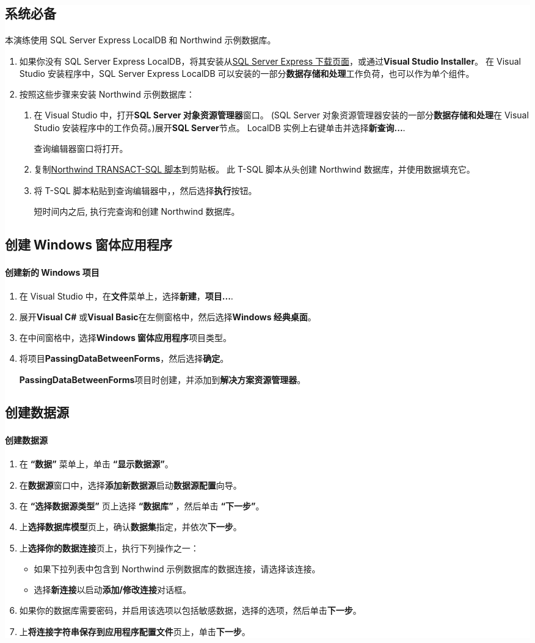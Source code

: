 ## <a name="prerequisites"></a>系统必备
本演练使用 SQL Server Express LocalDB 和 Northwind 示例数据库。

1.  如果你没有 SQL Server Express LocalDB，将其安装从[SQL Server Express 下载页面](https://www.microsoft.com/sql-server/sql-server-editions-express)，或通过**Visual Studio Installer**。 在 Visual Studio 安装程序中，SQL Server Express LocalDB 可以安装的一部分**数据存储和处理**工作负荷，也可以作为单个组件。

2.  按照这些步骤来安装 Northwind 示例数据库：

    1. 在 Visual Studio 中，打开**SQL Server 对象资源管理器**窗口。 (SQL Server 对象资源管理器安装的一部分**数据存储和处理**在 Visual Studio 安装程序中的工作负荷。)展开**SQL Server**节点。 LocalDB 实例上右键单击并选择**新查询...**.

       查询编辑器窗口将打开。

    2. 复制[Northwind TRANSACT-SQL 脚本](https://github.com/MicrosoftDocs/visualstudio-docs/blob/master/docs/data-tools/samples/northwind.sql?raw=true)到剪贴板。 此 T-SQL 脚本从头创建 Northwind 数据库，并使用数据填充它。

    3. 将 T-SQL 脚本粘贴到查询编辑器中，，然后选择**执行**按钮。

       短时间内之后, 执行完查询和创建 Northwind 数据库。

## <a name="create-the-windows-forms-application"></a>创建 Windows 窗体应用程序

#### <a name="to-create-the-new-windows-project"></a>创建新的 Windows 项目

1. 在 Visual Studio 中，在**文件**菜单上，选择**新建**，**项目...**.

2. 展开**Visual C#** 或**Visual Basic**在左侧窗格中，然后选择**Windows 经典桌面**。

3. 在中间窗格中，选择**Windows 窗体应用程序**项目类型。

4. 将项目**PassingDataBetweenForms**，然后选择**确定**。

     **PassingDataBetweenForms**项目时创建，并添加到**解决方案资源管理器**。

## <a name="create-the-data-source"></a>创建数据源

#### <a name="to-create-the-data-source"></a>创建数据源

1.  在 **“数据”** 菜单上，单击 **“显示数据源”**。

2.  在**数据源**窗口中，选择**添加新数据源**启动**数据源配置**向导。

3.  在 **“选择数据源类型”** 页上选择 **“数据库”** ，然后单击 **“下一步”**。

4.  上**选择数据库模型**页上，确认**数据集**指定，并依次**下一步**。

5.  上**选择你的数据连接**页上，执行下列操作之一：

    -   如果下拉列表中包含到 Northwind 示例数据库的数据连接，请选择该连接。

    -   选择**新连接**以启动**添加/修改连接**对话框。

6.  如果你的数据库需要密码，并启用该选项以包括敏感数据，选择的选项，然后单击**下一步**。

7.  上**将连接字符串保存到应用程序配置文件**页上，单击**下一步**。
